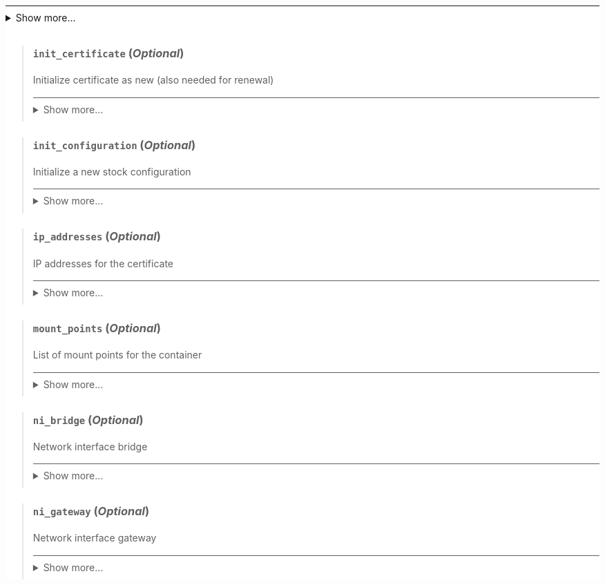 <details style="border-top-color: inherit; border-top-width: 0.1em; border-top-style: solid; padding-top: 0.5em; padding-bottom: 0.5em;"><summary>Show more...</summary></details>
</blockquote>
<blockquote>

### `init_certificate` (*Optional*)
Initialize certificate as new (also needed for renewal)

<details style="border-top-color: inherit; border-top-width: 0.1em; border-top-style: solid; padding-top: 0.5em; padding-bottom: 0.5em;"><summary>Show more...</summary></details>
</blockquote>
<blockquote>

### `init_configuration` (*Optional*)
Initialize a new stock configuration

<details style="border-top-color: inherit; border-top-width: 0.1em; border-top-style: solid; padding-top: 0.5em; padding-bottom: 0.5em;"><summary>Show more...</summary></details>
</blockquote>
<blockquote>

### `ip_addresses` (*Optional*)
IP addresses for the certificate

<details style="border-top-color: inherit; border-top-width: 0.1em; border-top-style: solid; padding-top: 0.5em; padding-bottom: 0.5em;"><summary>Show more...</summary></details>
</blockquote>
<blockquote>

### `mount_points` (*Optional*)
List of mount points for the container

<details style="border-top-color: inherit; border-top-width: 0.1em; border-top-style: solid; padding-top: 0.5em; padding-bottom: 0.5em;"><summary>Show more...</summary></details>
</blockquote>
<blockquote>

### `ni_bridge` (*Optional*)
Network interface bridge

<details style="border-top-color: inherit; border-top-width: 0.1em; border-top-style: solid; padding-top: 0.5em; padding-bottom: 0.5em;"><summary>Show more...</summary></details>
</blockquote>
<blockquote>

### `ni_gateway` (*Optional*)
Network interface gateway

<details style="border-top-color: inherit; border-top-width: 0.1em; border-top-style: solid; padding-top: 0.5em; padding-bottom: 0.5em;"><summary>Show more...</summary></details>
</blockquote>
<blockquote>
